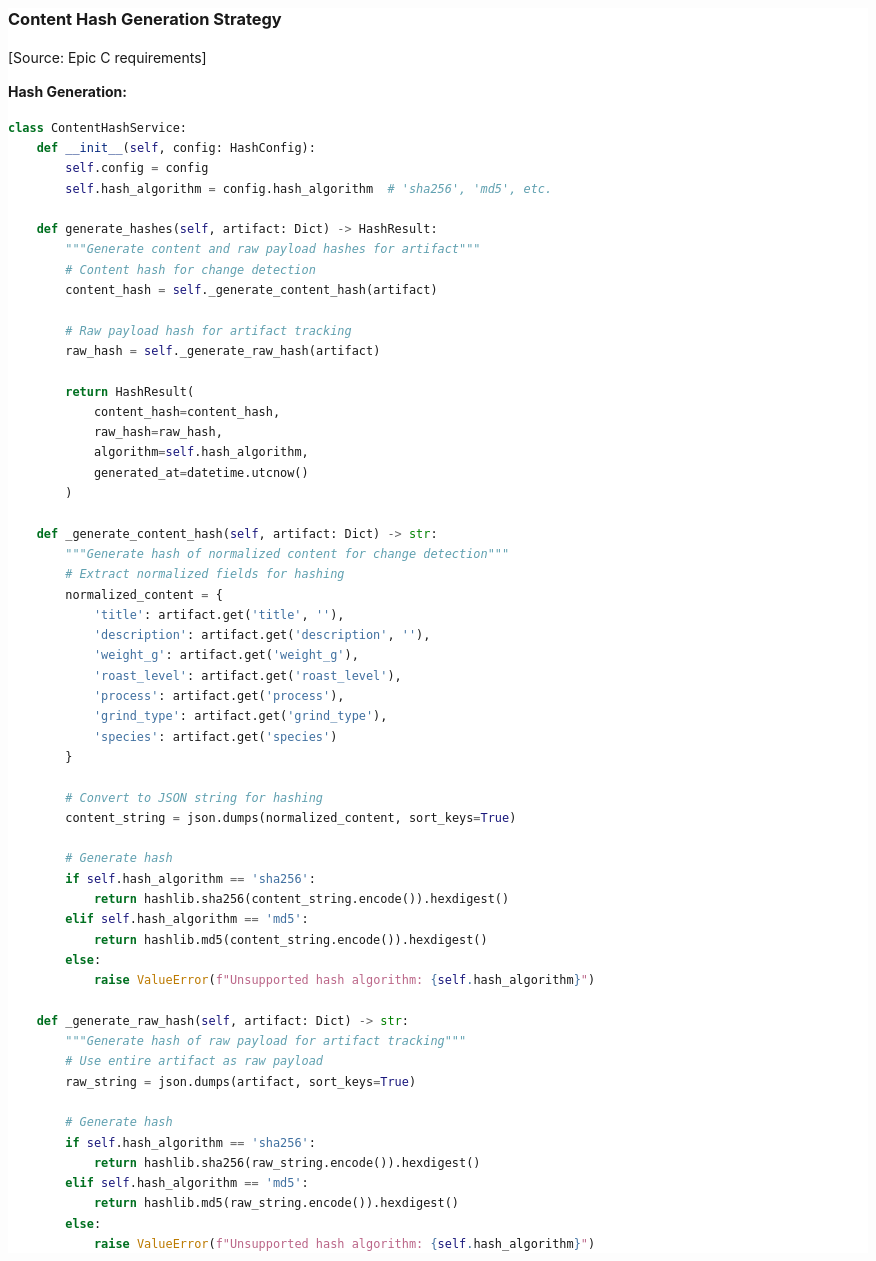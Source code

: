 ### Content Hash Generation Strategy
[Source: Epic C requirements]

**Hash Generation:**
```python
class ContentHashService:
    def __init__(self, config: HashConfig):
        self.config = config
        self.hash_algorithm = config.hash_algorithm  # 'sha256', 'md5', etc.
    
    def generate_hashes(self, artifact: Dict) -> HashResult:
        """Generate content and raw payload hashes for artifact"""
        # Content hash for change detection
        content_hash = self._generate_content_hash(artifact)
        
        # Raw payload hash for artifact tracking
        raw_hash = self._generate_raw_hash(artifact)
        
        return HashResult(
            content_hash=content_hash,
            raw_hash=raw_hash,
            algorithm=self.hash_algorithm,
            generated_at=datetime.utcnow()
        )
    
    def _generate_content_hash(self, artifact: Dict) -> str:
        """Generate hash of normalized content for change detection"""
        # Extract normalized fields for hashing
        normalized_content = {
            'title': artifact.get('title', ''),
            'description': artifact.get('description', ''),
            'weight_g': artifact.get('weight_g'),
            'roast_level': artifact.get('roast_level'),
            'process': artifact.get('process'),
            'grind_type': artifact.get('grind_type'),
            'species': artifact.get('species')
        }
        
        # Convert to JSON string for hashing
        content_string = json.dumps(normalized_content, sort_keys=True)
        
        # Generate hash
        if self.hash_algorithm == 'sha256':
            return hashlib.sha256(content_string.encode()).hexdigest()
        elif self.hash_algorithm == 'md5':
            return hashlib.md5(content_string.encode()).hexdigest()
        else:
            raise ValueError(f"Unsupported hash algorithm: {self.hash_algorithm}")
    
    def _generate_raw_hash(self, artifact: Dict) -> str:
        """Generate hash of raw payload for artifact tracking"""
        # Use entire artifact as raw payload
        raw_string = json.dumps(artifact, sort_keys=True)
        
        # Generate hash
        if self.hash_algorithm == 'sha256':
            return hashlib.sha256(raw_string.encode()).hexdigest()
        elif self.hash_algorithm == 'md5':
            return hashlib.md5(raw_string.encode()).hexdigest()
        else:
            raise ValueError(f"Unsupported hash algorithm: {self.hash_algorithm}")
```
